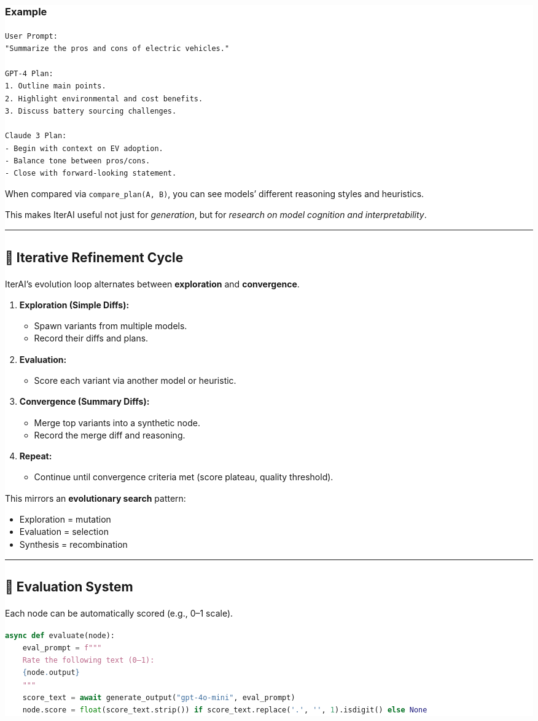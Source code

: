 ### Example

```
User Prompt:
"Summarize the pros and cons of electric vehicles."

GPT-4 Plan:
1. Outline main points.
2. Highlight environmental and cost benefits.
3. Discuss battery sourcing challenges.

Claude 3 Plan:
- Begin with context on EV adoption.
- Balance tone between pros/cons.
- Close with forward-looking statement.
```

When compared via `compare_plan(A, B)`, you can see models’ different reasoning styles and heuristics.

This makes IterAI useful not just for *generation*, but for *research on model cognition and interpretability*.

---

## 🔄 Iterative Refinement Cycle

IterAI’s evolution loop alternates between **exploration** and **convergence**.

1. **Exploration (Simple Diffs):**
   - Spawn variants from multiple models.
   - Record their diffs and plans.

2. **Evaluation:**
   - Score each variant via another model or heuristic.

3. **Convergence (Summary Diffs):**
   - Merge top variants into a synthetic node.
   - Record the merge diff and reasoning.

4. **Repeat:**
   - Continue until convergence criteria met (score plateau, quality threshold).

This mirrors an **evolutionary search** pattern:
- Exploration = mutation
- Evaluation = selection
- Synthesis = recombination

---

## 🧩 Evaluation System

Each node can be automatically scored (e.g., 0–1 scale).

```python
async def evaluate(node):
    eval_prompt = f"""
    Rate the following text (0–1):
    {node.output}
    """
    score_text = await generate_output("gpt-4o-mini", eval_prompt)
    node.score = float(score_text.strip()) if score_text.replace('.', '', 1).isdigit() else None
```
